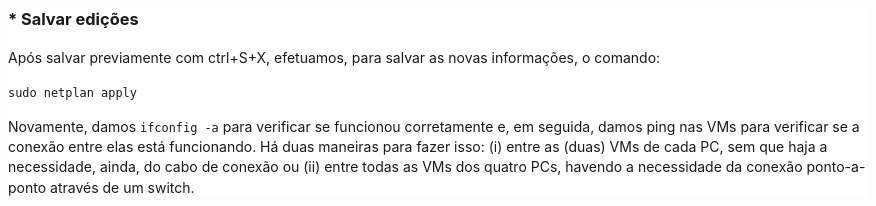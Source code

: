 ### * Salvar edições

Após salvar previamente com ctrl+S+X, efetuamos, para salvar as novas informações, o comando:

``sudo netplan apply`` 

Novamente, damos ``ifconfig -a`` para verificar se funcionou corretamente e, em seguida, damos ping nas VMs para verificar se a conexão entre elas está funcionando. Há duas maneiras para fazer isso: (i) entre as (duas) VMs de cada PC, sem que haja a necessidade, ainda, do cabo de conexão ou (ii) entre todas as VMs dos quatro PCs, havendo a necessidade da conexão ponto-a-ponto através de um switch.
